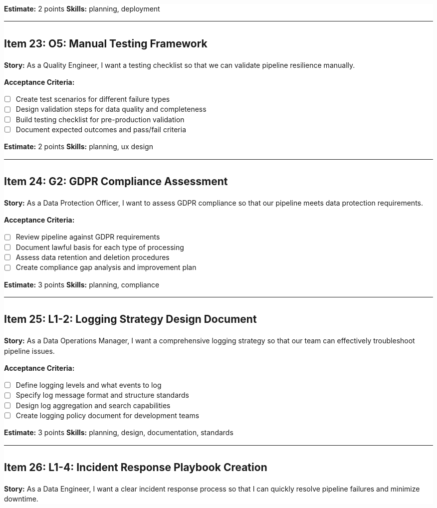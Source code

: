 **Estimate:** 2 points
**Skills:** planning, deployment

---

## Item 23: O5: Manual Testing Framework
**Story:** As a Quality Engineer, I want a testing checklist so that we can validate pipeline resilience manually.

**Acceptance Criteria:**
- [ ] Create test scenarios for different failure types
- [ ] Design validation steps for data quality and completeness
- [ ] Build testing checklist for pre-production validation
- [ ] Document expected outcomes and pass/fail criteria

**Estimate:** 2 points
**Skills:** planning, ux design

---

## Item 24: G2: GDPR Compliance Assessment
**Story:** As a Data Protection Officer, I want to assess GDPR compliance so that our pipeline meets data protection requirements.

**Acceptance Criteria:**
- [ ] Review pipeline against GDPR requirements
- [ ] Document lawful basis for each type of processing
- [ ] Assess data retention and deletion procedures
- [ ] Create compliance gap analysis and improvement plan

**Estimate:** 3 points
**Skills:** planning, compliance

---

## Item 25: L1-2: Logging Strategy Design Document
**Story:** As a Data Operations Manager, I want a comprehensive logging strategy so that our team can effectively troubleshoot pipeline issues.

**Acceptance Criteria:**
- [ ] Define logging levels and what events to log
- [ ] Specify log message format and structure standards
- [ ] Design log aggregation and search capabilities
- [ ] Create logging policy document for development teams

**Estimate:** 3 points
**Skills:** planning, design, documentation, standards

---

## Item 26: L1-4: Incident Response Playbook Creation
**Story:** As a Data Engineer, I want a clear incident response process so that I can quickly resolve pipeline failures and minimize downtime.
